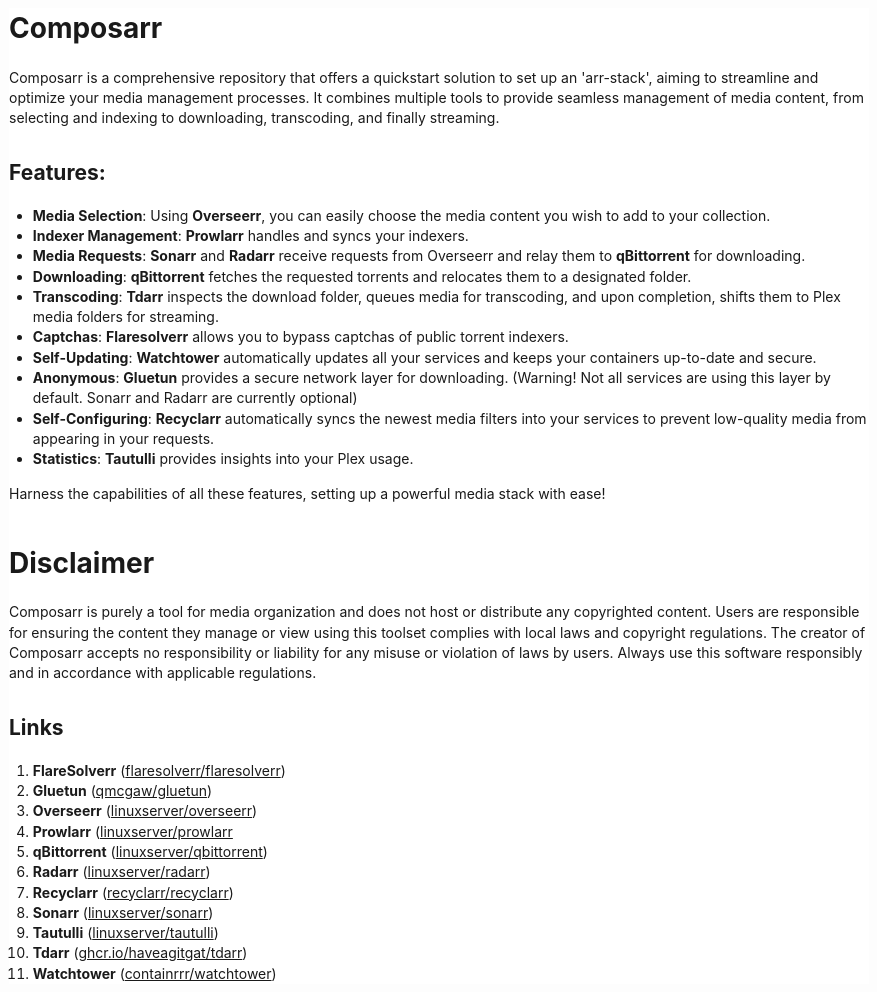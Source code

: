 # Composarr

Composarr is a comprehensive repository that offers a quickstart solution to set up an 'arr-stack', aiming to streamline and optimize your media management processes. It combines multiple tools to provide seamless management of media content, from selecting and indexing to downloading, transcoding, and finally streaming.

## Features:
- **Media Selection**: Using **Overseerr**, you can easily choose the media content you wish to add to your collection.
- **Indexer Management**: **Prowlarr** handles and syncs your indexers.
- **Media Requests**: **Sonarr** and **Radarr** receive requests from Overseerr and relay them to **qBittorrent** for downloading.
- **Downloading**: **qBittorrent** fetches the requested torrents and relocates them to a designated folder.
- **Transcoding**: **Tdarr** inspects the download folder, queues media for transcoding, and upon completion, shifts them to Plex media folders for streaming. 
- **Captchas**: **Flaresolverr** allows you to bypass captchas of public torrent indexers.
- **Self-Updating**: **Watchtower** automatically updates all your services and keeps your containers up-to-date and secure.
- **Anonymous**: **Gluetun** provides a secure network layer for downloading. (Warning! Not all services are using this layer by default. Sonarr and Radarr are currently optional)
- **Self-Configuring**: **Recyclarr** automatically syncs the newest media filters into your services to prevent low-quality media from appearing in your requests.
- **Statistics**: **Tautulli** provides insights into your Plex usage.

Harness the capabilities of all these features, setting up a powerful media stack with ease!

# Disclaimer

Composarr is purely a tool for media organization and does not host or distribute any copyrighted content. Users are responsible for ensuring the content they manage or view using this toolset complies with local laws and copyright regulations. The creator of Composarr accepts no responsibility or liability for any misuse or violation of laws by users. Always use this software responsibly and in accordance with applicable regulations.

## Links

1. **FlareSolverr** ([flaresolverr/flaresolverr](https://github.com/FlareSolverr/FlareSolverr))
2. **Gluetun** ([qmcgaw/gluetun](https://github.com/qdm12/gluetun))
3. **Overseerr** ([linuxserver/overseerr](https://github.com/sct/overseerr))
4. **Prowlarr** ([linuxserver/prowlarr](https://github.com/Prowlarr/Prowlarr)
5. **qBittorrent** ([linuxserver/qbittorrent](https://github.com/qbittorrent/qBittorrent))
6. **Radarr** ([linuxserver/radarr](https://github.com/Radarr/Radarr))
7. **Recyclarr** ([recyclarr/recyclarr](https://github.com/recyclarr/recyclarr))
8. **Sonarr** ([linuxserver/sonarr](https://github.com/Sonarr/Sonarr))
9.  **Tautulli** ([linuxserver/tautulli](https://github.com/Tautulli/Tautulli))
10. **Tdarr** ([ghcr.io/haveagitgat/tdarr](https://github.com/HaveAGitGat/Tdarr))
11. **Watchtower** ([containrrr/watchtower](https://github.com/containrrr/watchtower))
